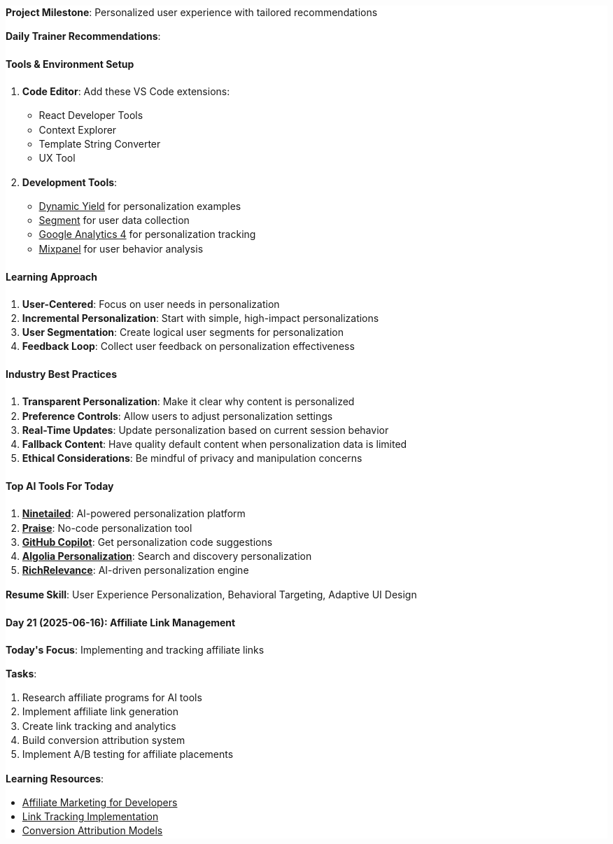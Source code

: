 **Project Milestone**: Personalized user experience with tailored recommendations

**Daily Trainer Recommendations**:

#### Tools & Environment Setup
1. **Code Editor**: Add these VS Code extensions:
   - React Developer Tools
   - Context Explorer
   - Template String Converter
   - UX Tool

2. **Development Tools**:
   - [Dynamic Yield](https://www.dynamicyield.com/) for personalization examples
   - [Segment](https://segment.com/) for user data collection
   - [Google Analytics 4](https://analytics.google.com/) for personalization tracking
   - [Mixpanel](https://mixpanel.com/) for user behavior analysis

#### Learning Approach
1. **User-Centered**: Focus on user needs in personalization
2. **Incremental Personalization**: Start with simple, high-impact personalizations
3. **User Segmentation**: Create logical user segments for personalization
4. **Feedback Loop**: Collect user feedback on personalization effectiveness

#### Industry Best Practices
1. **Transparent Personalization**: Make it clear why content is personalized
2. **Preference Controls**: Allow users to adjust personalization settings
3. **Real-Time Updates**: Update personalization based on current session behavior
4. **Fallback Content**: Have quality default content when personalization data is limited
5. **Ethical Considerations**: Be mindful of privacy and manipulation concerns

#### Top AI Tools For Today
1. **[Ninetailed](https://ninetailed.io/)**: AI-powered personalization platform
2. **[Praise](https://praise.io/)**: No-code personalization tool
3. **[GitHub Copilot](https://github.com/features/copilot)**: Get personalization code suggestions
4. **[Algolia Personalization](https://www.algolia.com/products/recommendations/)**: Search and discovery personalization
5. **[RichRelevance](https://www.richrelevance.com/)**: AI-driven personalization engine

**Resume Skill**: User Experience Personalization, Behavioral Targeting, Adaptive UI Design

#### Day 21 (2025-06-16): Affiliate Link Management
**Today's Focus**: Implementing and tracking affiliate links

**Tasks**:
1. Research affiliate programs for AI tools
2. Implement affiliate link generation
3. Create link tracking and analytics
4. Build conversion attribution system
5. Implement A/B testing for affiliate placements

**Learning Resources**:
- [Affiliate Marketing for Developers](https://www.youtube.com/watch?v=9DgS0jImzNY)
- [Link Tracking Implementation](https://www.youtube.com/watch?v=H8supAJteBA)
- [Conversion Attribution Models](https://www.linkedin.com/pulse/understanding-attribution-models-digital-marketing-olakunle-james/)
